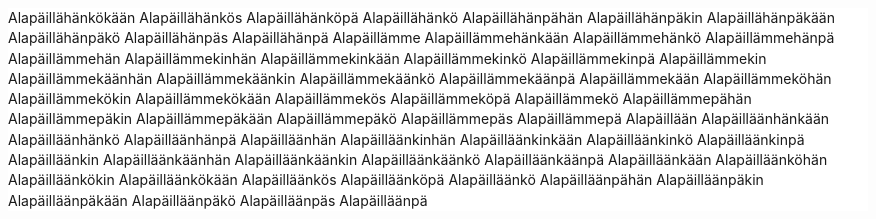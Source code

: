 Alapäillähänkökään
Alapäillähänkös
Alapäillähänköpä
Alapäillähänkö
Alapäillähänpähän
Alapäillähänpäkin
Alapäillähänpäkään
Alapäillähänpäkö
Alapäillähänpäs
Alapäillähänpä
Alapäillämme
Alapäillämmehänkään
Alapäillämmehänkö
Alapäillämmehänpä
Alapäillämmehän
Alapäillämmekinhän
Alapäillämmekinkään
Alapäillämmekinkö
Alapäillämmekinpä
Alapäillämmekin
Alapäillämmekäänhän
Alapäillämmekäänkin
Alapäillämmekäänkö
Alapäillämmekäänpä
Alapäillämmekään
Alapäillämmeköhän
Alapäillämmekökin
Alapäillämmekökään
Alapäillämmekös
Alapäillämmeköpä
Alapäillämmekö
Alapäillämmepähän
Alapäillämmepäkin
Alapäillämmepäkään
Alapäillämmepäkö
Alapäillämmepäs
Alapäillämmepä
Alapäillään
Alapäilläänhänkään
Alapäilläänhänkö
Alapäilläänhänpä
Alapäilläänhän
Alapäilläänkinhän
Alapäilläänkinkään
Alapäilläänkinkö
Alapäilläänkinpä
Alapäilläänkin
Alapäilläänkäänhän
Alapäilläänkäänkin
Alapäilläänkäänkö
Alapäilläänkäänpä
Alapäilläänkään
Alapäilläänköhän
Alapäilläänkökin
Alapäilläänkökään
Alapäilläänkös
Alapäilläänköpä
Alapäilläänkö
Alapäilläänpähän
Alapäilläänpäkin
Alapäilläänpäkään
Alapäilläänpäkö
Alapäilläänpäs
Alapäilläänpä